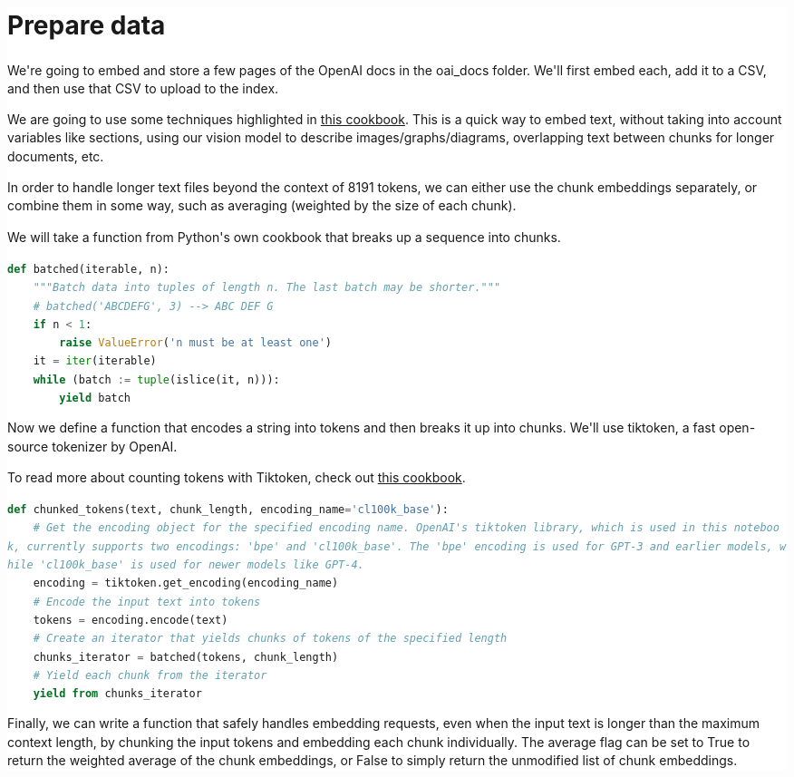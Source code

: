 # Prepare data
We're going to embed and store a few pages of the OpenAI docs in the oai_docs folder. We'll first embed each, add it to a CSV, and then use that CSV to upload to the index.

We are going to use some techniques highlighted in [this cookbook](khttps://github.com/openai/openai-cookbook/blob/main/examples/Embedding_long_inputs.ipynb). This is a quick way to embed text, without taking into account variables like sections, using our vision model to describe images/graphs/diagrams, overlapping text between chunks for longer documents, etc. 

In order to handle longer text files beyond the context of 8191 tokens, we can either use the chunk embeddings separately, or combine them in some way, such as averaging (weighted by the size of each chunk).

We will take a function from Python's own cookbook that breaks up a sequence into chunks.


```python
def batched(iterable, n):
    """Batch data into tuples of length n. The last batch may be shorter."""
    # batched('ABCDEFG', 3) --> ABC DEF G
    if n < 1:
        raise ValueError('n must be at least one')
    it = iter(iterable)
    while (batch := tuple(islice(it, n))):
        yield batch

```

Now we define a function that encodes a string into tokens and then breaks it up into chunks. We'll use tiktoken, a fast open-source tokenizer by OpenAI.

To read more about counting tokens with Tiktoken, check out [this cookbook](https://cookbook.openai.com/examples/how_to_count_tokens_with_tiktoken). 




```python
def chunked_tokens(text, chunk_length, encoding_name='cl100k_base'):
    # Get the encoding object for the specified encoding name. OpenAI's tiktoken library, which is used in this notebook, currently supports two encodings: 'bpe' and 'cl100k_base'. The 'bpe' encoding is used for GPT-3 and earlier models, while 'cl100k_base' is used for newer models like GPT-4.
    encoding = tiktoken.get_encoding(encoding_name)
    # Encode the input text into tokens
    tokens = encoding.encode(text)
    # Create an iterator that yields chunks of tokens of the specified length
    chunks_iterator = batched(tokens, chunk_length)
    # Yield each chunk from the iterator
    yield from chunks_iterator
```

Finally, we can write a function that safely handles embedding requests, even when the input text is longer than the maximum context length, by chunking the input tokens and embedding each chunk individually. The average flag can be set to True to return the weighted average of the chunk embeddings, or False to simply return the unmodified list of chunk embeddings.
